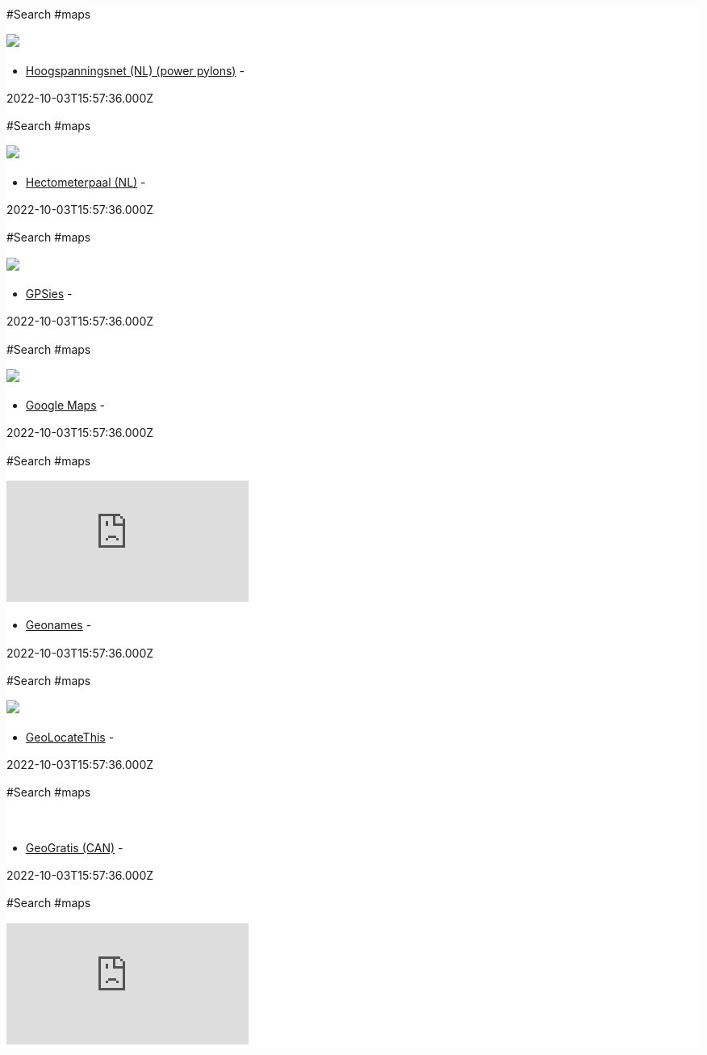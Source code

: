 #Search #maps

![](https://rdl.ink/render/https%3A%2F%2Fwebkaart.hoogspanningsnet.com%2Findex2.php%237%2F52.000%2F5.000)

- [Hoogspanningsnet (NL) (power pylons)](https://webkaart.hoogspanningsnet.com/index2.php#7/52.000/5.000) - 

2022-10-03T15:57:36.000Z

#Search #maps

![](https://rdl.ink/render/http%3A%2F%2Fwww.hmpaal.nl)

- [Hectometerpaal (NL)](http://www.hmpaal.nl) - 

2022-10-03T15:57:36.000Z

#Search #maps

![](https://cdn-assets.alltrails.com/assets/images/homepage/og-meta-images/rectangle-logo.jpg)

- [GPSies](https://www.gpsies.com/trackList.do) - 

2022-10-03T15:57:36.000Z

#Search #maps

![](https://maps.google.com/maps/api/staticmap?center=53.3834%2C-8.2177501&zoom=7&size=900x900&language=en&sensor=false&client=google-maps-frontend&signature=Y-9CaYMJVX5hC-3qFLN-xQfleMQ)

- [Google Maps](https://maps.google.com) - 

2022-10-03T15:57:36.000Z

#Search #maps

![](https://rdl.ink/render/http%3A%2F%2Fwww.geonames.org)

- [Geonames](http://www.geonames.org) - 

2022-10-03T15:57:36.000Z

#Search #maps

![](https://rdl.ink/render/http%3A%2F%2Fgeolocatethis.site)

- [GeoLocateThis](http://geolocatethis.site) - 

2022-10-03T15:57:36.000Z

#Search #maps

![]()

- [GeoGratis (CAN)](http://geogratis.cgdi.gc.ca) - 

2022-10-03T15:57:36.000Z

#Search #maps

![](https://rdl.ink/render/https%3A%2F%2Fwww.geograph.org)
